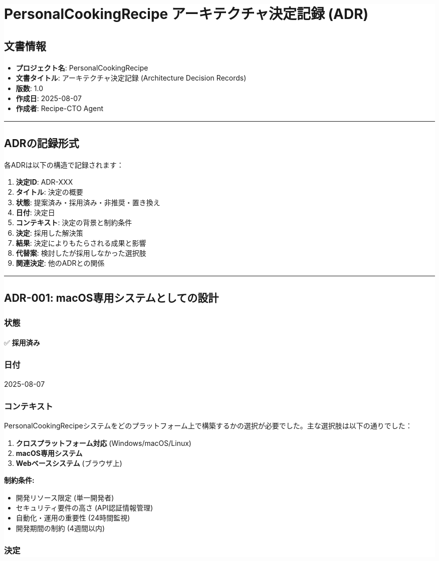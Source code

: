 # PersonalCookingRecipe アーキテクチャ決定記録 (ADR)

## 文書情報
- **プロジェクト名**: PersonalCookingRecipe
- **文書タイトル**: アーキテクチャ決定記録 (Architecture Decision Records)
- **版数**: 1.0
- **作成日**: 2025-08-07
- **作成者**: Recipe-CTO Agent

---

## ADRの記録形式

各ADRは以下の構造で記録されます：

1. **決定ID**: ADR-XXX
2. **タイトル**: 決定の概要
3. **状態**: 提案済み・採用済み・非推奨・置き換え
4. **日付**: 決定日
5. **コンテキスト**: 決定の背景と制約条件
6. **決定**: 採用した解決策
7. **結果**: 決定によりもたらされる成果と影響
8. **代替案**: 検討したが採用しなかった選択肢
9. **関連決定**: 他のADRとの関係

---

## ADR-001: macOS専用システムとしての設計

### 状態
✅ **採用済み**

### 日付  
2025-08-07

### コンテキスト

PersonalCookingRecipeシステムをどのプラットフォーム上で構築するかの選択が必要でした。主な選択肢は以下の通りでした：

1. **クロスプラットフォーム対応** (Windows/macOS/Linux)
2. **macOS専用システム**
3. **Webベースシステム** (ブラウザ上)

**制約条件:**
- 開発リソース限定 (単一開発者)
- セキュリティ要件の高さ (API認証情報管理)
- 自動化・運用の重要性 (24時間監視)
- 開発期間の制約 (4週間以内)

### 決定

